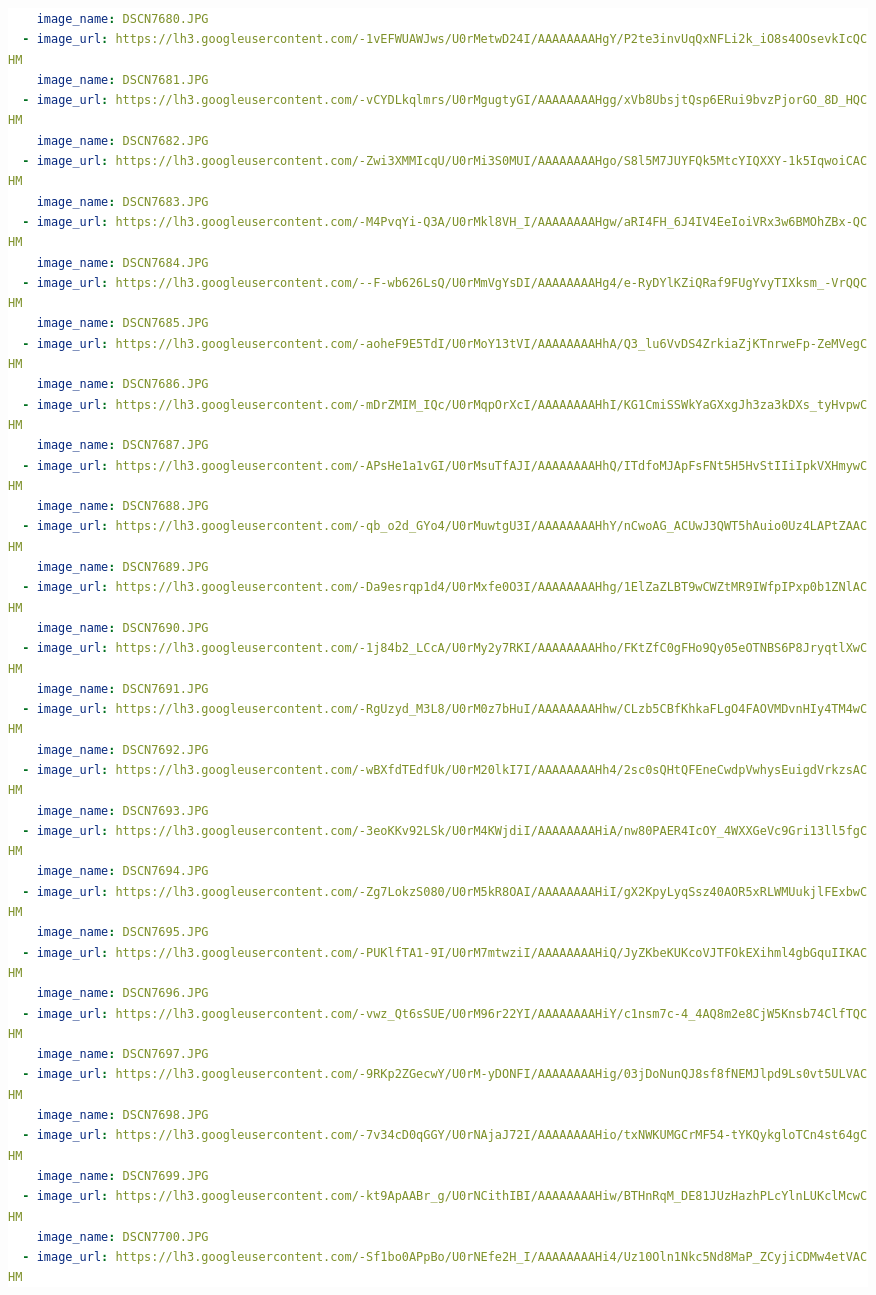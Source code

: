 ```yaml
    image_name: DSCN7680.JPG
  - image_url: https://lh3.googleusercontent.com/-1vEFWUAWJws/U0rMetwD24I/AAAAAAAAHgY/P2te3invUqQxNFLi2k_iO8s4OOsevkIcQCHM
    image_name: DSCN7681.JPG
  - image_url: https://lh3.googleusercontent.com/-vCYDLkqlmrs/U0rMgugtyGI/AAAAAAAAHgg/xVb8UbsjtQsp6ERui9bvzPjorGO_8D_HQCHM
    image_name: DSCN7682.JPG
  - image_url: https://lh3.googleusercontent.com/-Zwi3XMMIcqU/U0rMi3S0MUI/AAAAAAAAHgo/S8l5M7JUYFQk5MtcYIQXXY-1k5IqwoiCACHM
    image_name: DSCN7683.JPG
  - image_url: https://lh3.googleusercontent.com/-M4PvqYi-Q3A/U0rMkl8VH_I/AAAAAAAAHgw/aRI4FH_6J4IV4EeIoiVRx3w6BMOhZBx-QCHM
    image_name: DSCN7684.JPG
  - image_url: https://lh3.googleusercontent.com/--F-wb626LsQ/U0rMmVgYsDI/AAAAAAAAHg4/e-RyDYlKZiQRaf9FUgYvyTIXksm_-VrQQCHM
    image_name: DSCN7685.JPG
  - image_url: https://lh3.googleusercontent.com/-aoheF9E5TdI/U0rMoY13tVI/AAAAAAAAHhA/Q3_lu6VvDS4ZrkiaZjKTnrweFp-ZeMVegCHM
    image_name: DSCN7686.JPG
  - image_url: https://lh3.googleusercontent.com/-mDrZMIM_IQc/U0rMqpOrXcI/AAAAAAAAHhI/KG1CmiSSWkYaGXxgJh3za3kDXs_tyHvpwCHM
    image_name: DSCN7687.JPG
  - image_url: https://lh3.googleusercontent.com/-APsHe1a1vGI/U0rMsuTfAJI/AAAAAAAAHhQ/ITdfoMJApFsFNt5H5HvStIIiIpkVXHmywCHM
    image_name: DSCN7688.JPG
  - image_url: https://lh3.googleusercontent.com/-qb_o2d_GYo4/U0rMuwtgU3I/AAAAAAAAHhY/nCwoAG_ACUwJ3QWT5hAuio0Uz4LAPtZAACHM
    image_name: DSCN7689.JPG
  - image_url: https://lh3.googleusercontent.com/-Da9esrqp1d4/U0rMxfe0O3I/AAAAAAAAHhg/1ElZaZLBT9wCWZtMR9IWfpIPxp0b1ZNlACHM
    image_name: DSCN7690.JPG
  - image_url: https://lh3.googleusercontent.com/-1j84b2_LCcA/U0rMy2y7RKI/AAAAAAAAHho/FKtZfC0gFHo9Qy05eOTNBS6P8JryqtlXwCHM
    image_name: DSCN7691.JPG
  - image_url: https://lh3.googleusercontent.com/-RgUzyd_M3L8/U0rM0z7bHuI/AAAAAAAAHhw/CLzb5CBfKhkaFLgO4FAOVMDvnHIy4TM4wCHM
    image_name: DSCN7692.JPG
  - image_url: https://lh3.googleusercontent.com/-wBXfdTEdfUk/U0rM20lkI7I/AAAAAAAAHh4/2sc0sQHtQFEneCwdpVwhysEuigdVrkzsACHM
    image_name: DSCN7693.JPG
  - image_url: https://lh3.googleusercontent.com/-3eoKKv92LSk/U0rM4KWjdiI/AAAAAAAAHiA/nw80PAER4IcOY_4WXXGeVc9Gri13ll5fgCHM
    image_name: DSCN7694.JPG
  - image_url: https://lh3.googleusercontent.com/-Zg7LokzS080/U0rM5kR8OAI/AAAAAAAAHiI/gX2KpyLyqSsz40AOR5xRLWMUukjlFExbwCHM
    image_name: DSCN7695.JPG
  - image_url: https://lh3.googleusercontent.com/-PUKlfTA1-9I/U0rM7mtwziI/AAAAAAAAHiQ/JyZKbeKUKcoVJTFOkEXihml4gbGquIIKACHM
    image_name: DSCN7696.JPG
  - image_url: https://lh3.googleusercontent.com/-vwz_Qt6sSUE/U0rM96r22YI/AAAAAAAAHiY/c1nsm7c-4_4AQ8m2e8CjW5Knsb74ClfTQCHM
    image_name: DSCN7697.JPG
  - image_url: https://lh3.googleusercontent.com/-9RKp2ZGecwY/U0rM-yDONFI/AAAAAAAAHig/03jDoNunQJ8sf8fNEMJlpd9Ls0vt5ULVACHM
    image_name: DSCN7698.JPG
  - image_url: https://lh3.googleusercontent.com/-7v34cD0qGGY/U0rNAjaJ72I/AAAAAAAAHio/txNWKUMGCrMF54-tYKQykgloTCn4st64gCHM
    image_name: DSCN7699.JPG
  - image_url: https://lh3.googleusercontent.com/-kt9ApAABr_g/U0rNCithIBI/AAAAAAAAHiw/BTHnRqM_DE81JUzHazhPLcYlnLUKclMcwCHM
    image_name: DSCN7700.JPG
  - image_url: https://lh3.googleusercontent.com/-Sf1bo0APpBo/U0rNEfe2H_I/AAAAAAAAHi4/Uz10Oln1Nkc5Nd8MaP_ZCyjiCDMw4etVACHM
```